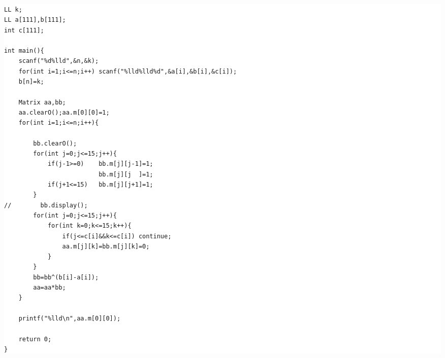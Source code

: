 ```
LL k;
LL a[111],b[111];
int c[111];

int main(){
    scanf("%d%lld",&n,&k);
    for(int i=1;i<=n;i++) scanf("%lld%lld%d",&a[i],&b[i],&c[i]);
    b[n]=k;

    Matrix aa,bb;
    aa.clearO();aa.m[0][0]=1;
    for(int i=1;i<=n;i++){

        bb.clearO();
        for(int j=0;j<=15;j++){
            if(j-1>=0)    bb.m[j][j-1]=1;
                          bb.m[j][j  ]=1;
            if(j+1<=15)   bb.m[j][j+1]=1;
        }
//        bb.display();
        for(int j=0;j<=15;j++){
            for(int k=0;k<=15;k++){
                if(j<=c[i]&&k<=c[i]) continue;
                aa.m[j][k]=bb.m[j][k]=0;
            }
        }
        bb=bb^(b[i]-a[i]);
        aa=aa*bb;
    }

    printf("%lld\n",aa.m[0][0]);

    return 0;
}
```

